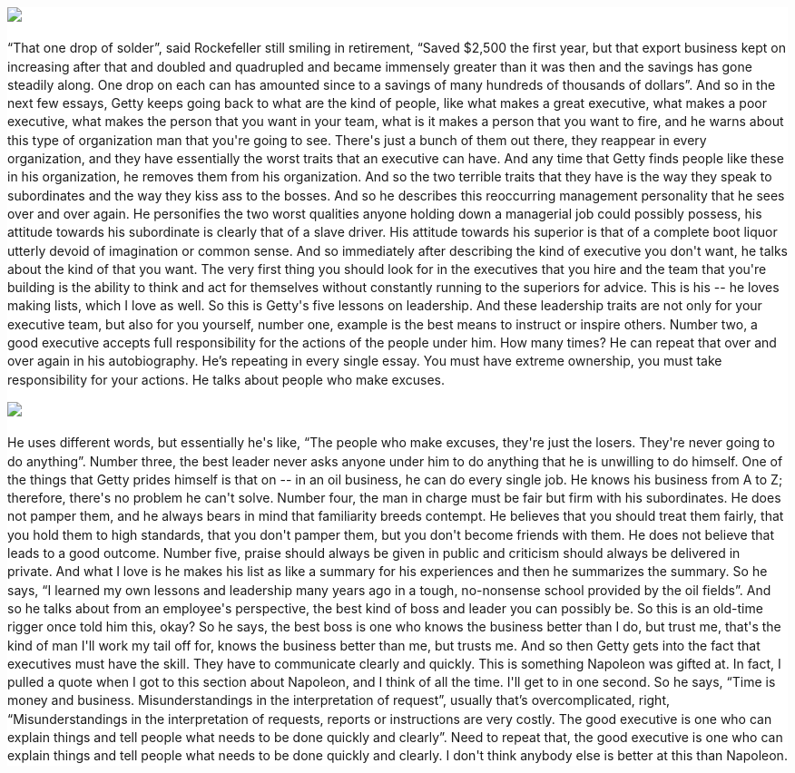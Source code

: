 ![](https://www.foundersnotes.com/static/images/new_icons/chevron-down-alt-thin.svg)

“That one drop of solder”, said Rockefeller still smiling in retirement, “Saved $2,500 the first year, but that export business kept on increasing after that and doubled and quadrupled and became immensely greater than it was then and the savings has gone steadily along. One drop on each can has amounted since to a savings of many hundreds of thousands of dollars”. And so in the next few essays, Getty keeps going back to what are the kind of people, like what makes a great executive, what makes a poor executive, what makes the person that you want in your team, what is it makes a person that you want to fire, and he warns about this type of organization man that you're going to see. There's just a bunch of them out there, they reappear in every organization, and they have essentially the worst traits that an executive can have. And any time that Getty finds people like these in his organization, he removes them from his organization. And so the two terrible traits that they have is the way they speak to subordinates and the way they kiss ass to the bosses. And so he describes this reoccurring management personality that he sees over and over again. He personifies the two worst qualities anyone holding down a managerial job could possibly possess, his attitude towards his subordinate is clearly that of a slave driver. His attitude towards his superior is that of a complete boot liquor utterly devoid of imagination or common sense. And so immediately after describing the kind of executive you don't want, he talks about the kind of that you want. The very first thing you should look for in the executives that you hire and the team that you're building is the ability to think and act for themselves without constantly running to the superiors for advice. This is his -- he loves making lists, which I love as well. So this is Getty's five lessons on leadership. And these leadership traits are not only for your executive team, but also for you yourself, number one, example is the best means to instruct or inspire others. Number two, a good executive accepts full responsibility for the actions of the people under him. How many times? He can repeat that over and over again in his autobiography. He’s repeating in every single essay. You must have extreme ownership, you must take responsibility for your actions. He talks about people who make excuses.

![](https://www.foundersnotes.com/static/images/new_icons/chevron-down-alt-thin.svg)

He uses different words, but essentially he's like, “The people who make excuses, they're just the losers. They're never going to do anything”. Number three, the best leader never asks anyone under him to do anything that he is unwilling to do himself. One of the things that Getty prides himself is that on -- in an oil business, he can do every single job. He knows his business from A to Z; therefore, there's no problem he can't solve. Number four, the man in charge must be fair but firm with his subordinates. He does not pamper them, and he always bears in mind that familiarity breeds contempt. He believes that you should treat them fairly, that you hold them to high standards, that you don't pamper them, but you don't become friends with them. He does not believe that leads to a good outcome. Number five, praise should always be given in public and criticism should always be delivered in private. And what I love is he makes his list as like a summary for his experiences and then he summarizes the summary. So he says, “I learned my own lessons and leadership many years ago in a tough, no-nonsense school provided by the oil fields”. And so he talks about from an employee's perspective, the best kind of boss and leader you can possibly be. So this is an old-time rigger once told him this, okay? So he says, the best boss is one who knows the business better than I do, but trust me, that's the kind of man I'll work my tail off for, knows the business better than me, but trusts me. And so then Getty gets into the fact that executives must have the skill. They have to communicate clearly and quickly. This is something Napoleon was gifted at. In fact, I pulled a quote when I got to this section about Napoleon, and I think of all the time. I'll get to in one second. So he says, “Time is money and business. Misunderstandings in the interpretation of request”, usually that’s overcomplicated, right, “Misunderstandings in the interpretation of requests, reports or instructions are very costly. The good executive is one who can explain things and tell people what needs to be done quickly and clearly”. Need to repeat that, the good executive is one who can explain things and tell people what needs to be done quickly and clearly. I don't think anybody else is better at this than Napoleon.
